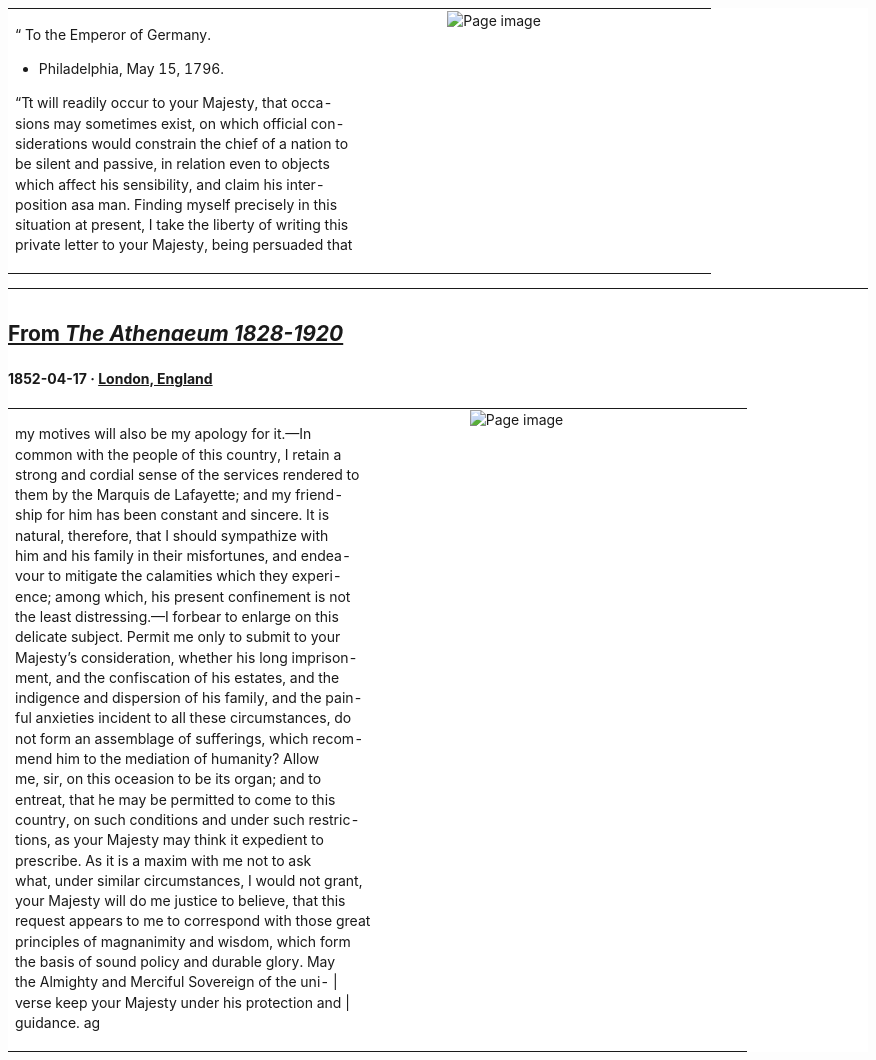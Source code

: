 <table style="width: 100%;"><tr><td style="width: 50%">

  
“ To the Emperor of Germany.  
* Philadelphia, May 15, 1796.  
  
“Tt will readily occur to your Majesty, that occa-  
sions may sometimes exist, on which official con-  
siderations would constrain the chief of a nation to  
be silent and passive, in relation even to objects  
which affect his sensibility, and claim his inter-  
position asa man. Finding myself precisely in this  
situation at present, I take the liberty of writing this  
private letter to your Majesty, being persuaded that
</td><td style="width: 50%; max-height: 75%; margin: auto; display: block;">
<img alt="Page image" src="https://iiif.archive.org/image/iiif/2/sim_athenaeum-uk_1852-04-17_1277%2Fsim_athenaeum-uk_1852-04-17_1277_jp2.zip%2Fsim_athenaeum-uk_1852-04-17_1277_jp2%2Fsim_athenaeum-uk_1852-04-17_1277_0008.jp2/pct:63.288590604026844,84.61342828077315,27.348993288590606,9.460834181078331/600,/0/default.jpg"/>
</td>
</tr></table>

---

## [From _The Athenaeum 1828-1920_](https://archive.org/details/sim_athenaeum-uk_1852-04-17_1277/page/n9/mode/1up?view=theater)

#### 1852-04-17 &middot; [London, England](http://dbpedia.org/resource/London)

<table style="width: 100%;"><tr><td style="width: 50%">

  
  
my motives will also be my apology for it.—In  
common with the people of this country, I retain a  
strong and cordial sense of the services rendered to  
them by the Marquis de Lafayette; and my friend-  
ship for him has been constant and sincere. It is  
natural, therefore, that I should sympathize with  
him and his family in their misfortunes, and endea-  
vour to mitigate the calamities which they experi-  
ence; among which, his present confinement is not  
the least distressing.—I forbear to enlarge on this  
delicate subject. Permit me only to submit to your  
Majesty’s consideration, whether his long imprison-  
ment, and the confiscation of his estates, and the  
indigence and dispersion of his family, and the pain-  
ful anxieties incident to all these circumstances, do  
not form an assemblage of sufferings, which recom-  
mend him to the mediation of humanity? Allow  
me, sir, on this oceasion to be its organ; and to  
entreat, that he may be permitted to come to this  
country, on such conditions and under such restric-  
tions, as your Majesty may think it expedient to  
prescribe. As it is a maxim with me not to ask  
what, under similar circumstances, I would not grant,  
your Majesty will do me justice to believe, that this  
request appears to me to correspond with those great  
principles of magnanimity and wisdom, which form  
the basis of sound policy and durable glory. May  
the Almighty and Merciful Sovereign of the uni- |  
verse keep your Majesty under his protection and |  
guidance. ag 
</td><td style="width: 50%; max-height: 75%; margin: auto; display: block;">
<img alt="Page image" src="https://iiif.archive.org/image/iiif/2/sim_athenaeum-uk_1852-04-17_1277%2Fsim_athenaeum-uk_1852-04-17_1277_jp2.zip%2Fsim_athenaeum-uk_1852-04-17_1277_jp2%2Fsim_athenaeum-uk_1852-04-17_1277_0009.jp2/pct:11.241610738255034,9.715157680569684,28.288590604026847,28.738555442522888/,600/0/default.jpg"/>
</td>